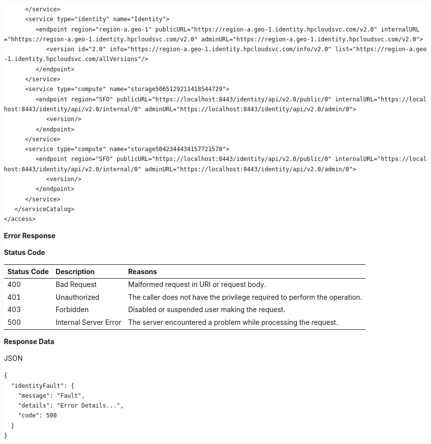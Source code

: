 ```
      </service>
      <service type="identity" name="Identity">
         <endpoint region="region-a.geo-1" publicURL="https://region-a.geo-1.identity.hpcloudsvc.com/v2.0" internalURL="hhttps://region-a.geo-1.identity.hpcloudsvc.com/v2.0" adminURL="https://region-a.geo-1.identity.hpcloudsvc.com/v2.0">
            <version id="2.0" info="https://region-a.geo-1.identity.hpcloudsvc.com/info/v2.0" list="https://region-a.geo-1.identity.hpcloudsvc.com/allVersions"/>
         </endpoint>
      </service>
      <service type="compute" name="storage5065129211418544729">
         <endpoint region="SFO" publicURL="https://localhost:8443/identity/api/v2.0/public/0" internalURL="https://localhost:8443/identity/api/v2.0/internal/0" adminURL="https://localhost:8443/identity/api/v2.0/admin/0">
            <version/>
         </endpoint>
      </service>
      <service type="compute" name="storage5042344434157721570">
         <endpoint region="SFO" publicURL="https://localhost:8443/identity/api/v2.0/public/0" internalURL="https://localhost:8443/identity/api/v2.0/internal/0" adminURL="https://localhost:8443/identity/api/v2.0/admin/0">
            <version/>
         </endpoint>
      </service>
   </serviceCatalog>
</access>
```

**Error Response**

**Status Code**

| Status Code | Description | Reasons |
| :-----------| :-----------| :-------|
| 400 | Bad Request | Malformed request in URI or request body. |
| 401 | Unauthorized | The caller does not have the privilege required to perform the operation. |
| 403 | Forbidden | Disabled or suspended user making the request. |
| 500 | Internal Server Error | The server encountered a problem while processing the request. |

**Response Data**

JSON

```
{
  "identityFault": {
    "message": "Fault",
    "details": "Error Details...",
    "code": 500
  }
}
```

